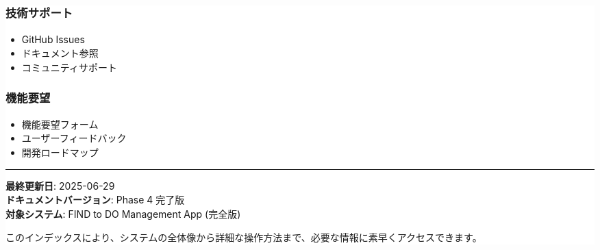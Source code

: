 ### **技術サポート**
- GitHub Issues
- ドキュメント参照
- コミュニティサポート

### **機能要望**
- 機能要望フォーム
- ユーザーフィードバック
- 開発ロードマップ

---

**最終更新日**: 2025-06-29  
**ドキュメントバージョン**: Phase 4 完了版  
**対象システム**: FIND to DO Management App (完全版)

このインデックスにより、システムの全体像から詳細な操作方法まで、必要な情報に素早くアクセスできます。